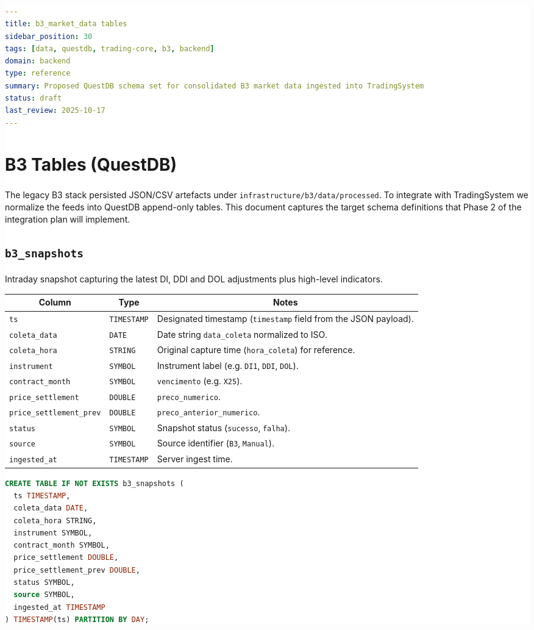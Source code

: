 ```yaml
---
title: b3_market_data tables
sidebar_position: 30
tags: [data, questdb, trading-core, b3, backend]
domain: backend
type: reference
summary: Proposed QuestDB schema set for consolidated B3 market data ingested into TradingSystem
status: draft
last_review: 2025-10-17
---
```


# B3 Tables (QuestDB)

The legacy B3 stack persisted JSON/CSV artefacts under `infrastructure/b3/data/processed`. To integrate with TradingSystem we normalize the feeds into QuestDB append-only tables. This document captures the target schema definitions that Phase 2 of the integration plan will implement.

## `b3_snapshots`

Intraday snapshot capturing the latest DI, DDI and DOL adjustments plus high-level indicators.

| Column | Type | Notes |
|--------|------|-------|
| `ts` | `TIMESTAMP` | Designated timestamp (`timestamp` field from the JSON payload). |
| `coleta_data` | `DATE` | Date string `data_coleta` normalized to ISO. |
| `coleta_hora` | `STRING` | Original capture time (`hora_coleta`) for reference. |
| `instrument` | `SYMBOL` | Instrument label (e.g. `DI1`, `DDI`, `DOL`). |
| `contract_month` | `SYMBOL` | `vencimento` (e.g. `X25`). |
| `price_settlement` | `DOUBLE` | `preco_numerico`. |
| `price_settlement_prev` | `DOUBLE` | `preco_anterior_numerico`. |
| `status` | `SYMBOL` | Snapshot status (`sucesso`, `falha`). |
| `source` | `SYMBOL` | Source identifier (`B3`, `Manual`). |
| `ingested_at` | `TIMESTAMP` | Server ingest time. |

```sql
CREATE TABLE IF NOT EXISTS b3_snapshots (
  ts TIMESTAMP,
  coleta_data DATE,
  coleta_hora STRING,
  instrument SYMBOL,
  contract_month SYMBOL,
  price_settlement DOUBLE,
  price_settlement_prev DOUBLE,
  status SYMBOL,
  source SYMBOL,
  ingested_at TIMESTAMP
) TIMESTAMP(ts) PARTITION BY DAY;
```

